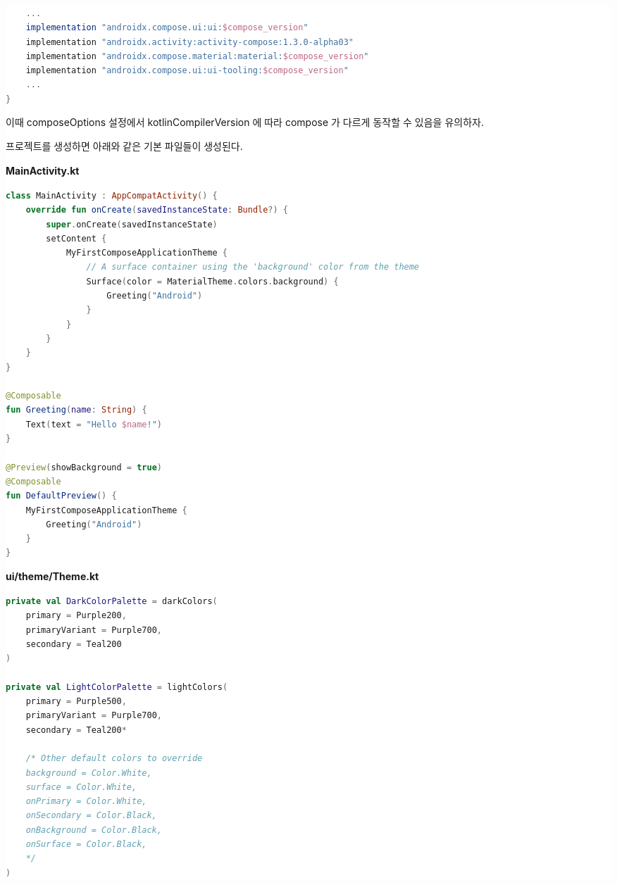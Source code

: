 ```groovy
    ...
    implementation "androidx.compose.ui:ui:$compose_version"
    implementation "androidx.activity:activity-compose:1.3.0-alpha03"
    implementation "androidx.compose.material:material:$compose_version"
    implementation "androidx.compose.ui:ui-tooling:$compose_version"
    ...
}
```

이때 composeOptions 설정에서 kotlinCompilerVersion 에 따라 compose 가 다르게 동작할 수 있음을 유의하자.

프로젝트를 생성하면 아래와 같은 기본 파일들이 생성된다.

**MainActivity.kt**
```kotlin
class MainActivity : AppCompatActivity() {
    override fun onCreate(savedInstanceState: Bundle?) {
        super.onCreate(savedInstanceState)
        setContent {
            MyFirstComposeApplicationTheme {
                // A surface container using the 'background' color from the theme
                Surface(color = MaterialTheme.colors.background) {
                    Greeting("Android")
                }
            }
        }
    }
}

@Composable
fun Greeting(name: String) {
    Text(text = "Hello $name!")
}

@Preview(showBackground = true)
@Composable
fun DefaultPreview() {
    MyFirstComposeApplicationTheme {
        Greeting("Android")
    }
}
```

**ui/theme/Theme.kt**
```kotlin
private val DarkColorPalette = darkColors(
    primary = Purple200,
    primaryVariant = Purple700,
    secondary = Teal200
)

private val LightColorPalette = lightColors(
    primary = Purple500,
    primaryVariant = Purple700,
    secondary = Teal200*

    /* Other default colors to override
    background = Color.White,
    surface = Color.White,
    onPrimary = Color.White,
    onSecondary = Color.Black,
    onBackground = Color.Black,
    onSurface = Color.Black,
    */
)
```